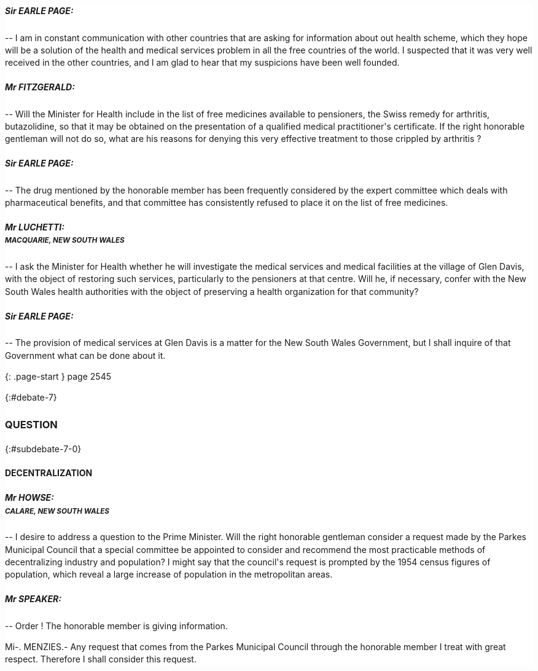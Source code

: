 ##### Sir EARLE PAGE:

-- I am in constant communication with other countries that are asking for information about out health scheme, which they hope will be a solution of the health and medical services problem in all the free countries of the world. I suspected that it was very well received in the other countries, and I am glad to hear that my suspicions have been well founded. 

##### Mr FITZGERALD:

-- Will the Minister for Health include in the list of free medicines available to pensioners, the Swiss remedy for arthritis, butazolidine, so that it may be obtained on the presentation of a qualified medical practitioner's certificate. If the right honorable gentleman will not do so, what are his reasons for denying this very effective treatment to those crippled by arthritis ? 

##### Sir EARLE PAGE:

-- The drug mentioned by the honorable member has been frequently considered by the expert committee which deals with pharmaceutical benefits, and that committee has consistently refused to place it on the list of free medicines. 

##### Mr LUCHETTI:<br><small class="text-muted">MACQUARIE, NEW SOUTH WALES</small>

-- I ask the Minister for Health whether he will investigate the medical services and medical facilities at the village of Glen Davis, with the object of restoring such services, particularly to the pensioners at that centre. Will he, if necessary, confer with the New South Wales health authorities with the object of preserving a health organization for that community? 

##### Sir EARLE PAGE:

-- The provision of medical services at Glen Davis is a matter for the New South Wales Government, but I shall inquire of that Government what can be done about it. 

{: .page-start }
page 2545

{:#debate-7}
### QUESTION

{:#subdebate-7-0}
#### DECENTRALIZATION

##### Mr HOWSE:<br><small class="text-muted">CALARE, NEW SOUTH WALES</small>

-- I desire to address a question to the Prime Minister. Will the right honorable gentleman consider a request made by the Parkes Municipal Council that a special committee be appointed to consider and recommend the most practicable methods of decentralizing industry and population? I might say that the council's request is prompted by the 1954 census figures of population, which reveal a large increase of population in the metropolitan areas. 

##### Mr SPEAKER:

-- Order ! The honorable member is giving information. 

Mi-. MENZIES.- Any request that comes from the Parkes Municipal Council through the honorable member I treat with great respect. Therefore I shall consider this request. 
